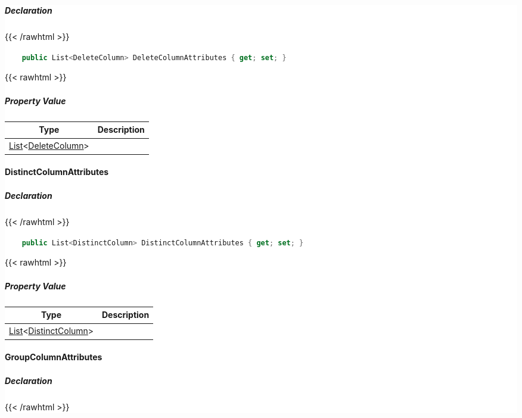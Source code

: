   <div class="markdown level1 summary"></div>
  <div class="markdown level1 conceptual"></div>
  <h5 class="declaration">Declaration</h5>
{{< /rawhtml >}}

```C#
    public List<DeleteColumn> DeleteColumnAttributes { get; set; }
```

{{< rawhtml >}}
  <h5 class="propertyValue">Property Value</h5>
  <table class="table table-bordered table-condensed">
    <thead>
      <tr>
        <th>Type</th>
        <th>Description</th>
      </tr>
    </thead>
    <tbody>
      <tr>
        <td><a class="xref" href="https://learn.microsoft.com/dotnet/api/system.collections.generic.list-1">List</a>&lt;<a class="xref" href="/api/etlbox/deletecolumn">DeleteColumn</a>&gt;</td>
        <td></td>
      </tr>
    </tbody>
  </table>
  <a id="ETLBox_GenericTypeInfo_DistinctColumnAttributes_" data-uid="ETLBox.GenericTypeInfo.DistinctColumnAttributes*"></a>
  <h4 id="ETLBox_GenericTypeInfo_DistinctColumnAttributes" data-uid="ETLBox.GenericTypeInfo.DistinctColumnAttributes">DistinctColumnAttributes</h4>
  <div class="markdown level1 summary"></div>
  <div class="markdown level1 conceptual"></div>
  <h5 class="declaration">Declaration</h5>
{{< /rawhtml >}}

```C#
    public List<DistinctColumn> DistinctColumnAttributes { get; set; }
```

{{< rawhtml >}}
  <h5 class="propertyValue">Property Value</h5>
  <table class="table table-bordered table-condensed">
    <thead>
      <tr>
        <th>Type</th>
        <th>Description</th>
      </tr>
    </thead>
    <tbody>
      <tr>
        <td><a class="xref" href="https://learn.microsoft.com/dotnet/api/system.collections.generic.list-1">List</a>&lt;<a class="xref" href="/api/etlbox/distinctcolumn">DistinctColumn</a>&gt;</td>
        <td></td>
      </tr>
    </tbody>
  </table>
  <a id="ETLBox_GenericTypeInfo_GroupColumnAttributes_" data-uid="ETLBox.GenericTypeInfo.GroupColumnAttributes*"></a>
  <h4 id="ETLBox_GenericTypeInfo_GroupColumnAttributes" data-uid="ETLBox.GenericTypeInfo.GroupColumnAttributes">GroupColumnAttributes</h4>
  <div class="markdown level1 summary"></div>
  <div class="markdown level1 conceptual"></div>
  <h5 class="declaration">Declaration</h5>
{{< /rawhtml >}}
